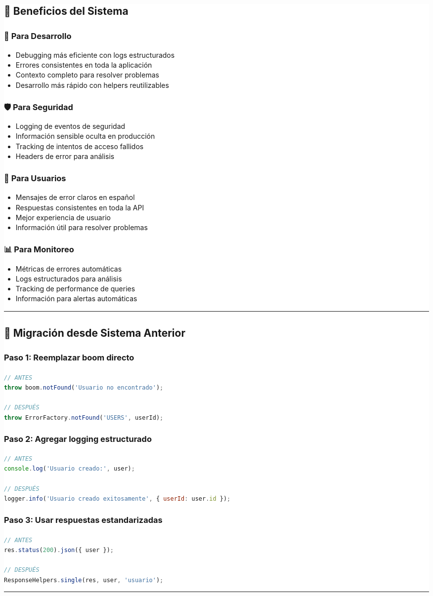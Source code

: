 
## 🚀 Beneficios del Sistema

### 🎯 **Para Desarrollo**
- Debugging más eficiente con logs estructurados
- Errores consistentes en toda la aplicación
- Contexto completo para resolver problemas
- Desarrollo más rápido con helpers reutilizables

### 🛡️ **Para Seguridad**
- Logging de eventos de seguridad
- Información sensible oculta en producción
- Tracking de intentos de acceso fallidos
- Headers de error para análisis

### 👥 **Para Usuarios**
- Mensajes de error claros en español
- Respuestas consistentes en toda la API
- Mejor experiencia de usuario
- Información útil para resolver problemas

### 📊 **Para Monitoreo**
- Métricas de errores automáticas
- Logs estructurados para análisis
- Tracking de performance de queries
- Información para alertas automáticas

---

## 🔄 Migración desde Sistema Anterior

### Paso 1: Reemplazar boom directo
```javascript
// ANTES
throw boom.notFound('Usuario no encontrado');

// DESPUÉS  
throw ErrorFactory.notFound('USERS', userId);
```

### Paso 2: Agregar logging estructurado
```javascript
// ANTES
console.log('Usuario creado:', user);

// DESPUÉS
logger.info('Usuario creado exitosamente', { userId: user.id });
```

### Paso 3: Usar respuestas estandarizadas
```javascript
// ANTES
res.status(200).json({ user });

// DESPUÉS
ResponseHelpers.single(res, user, 'usuario');
```

---